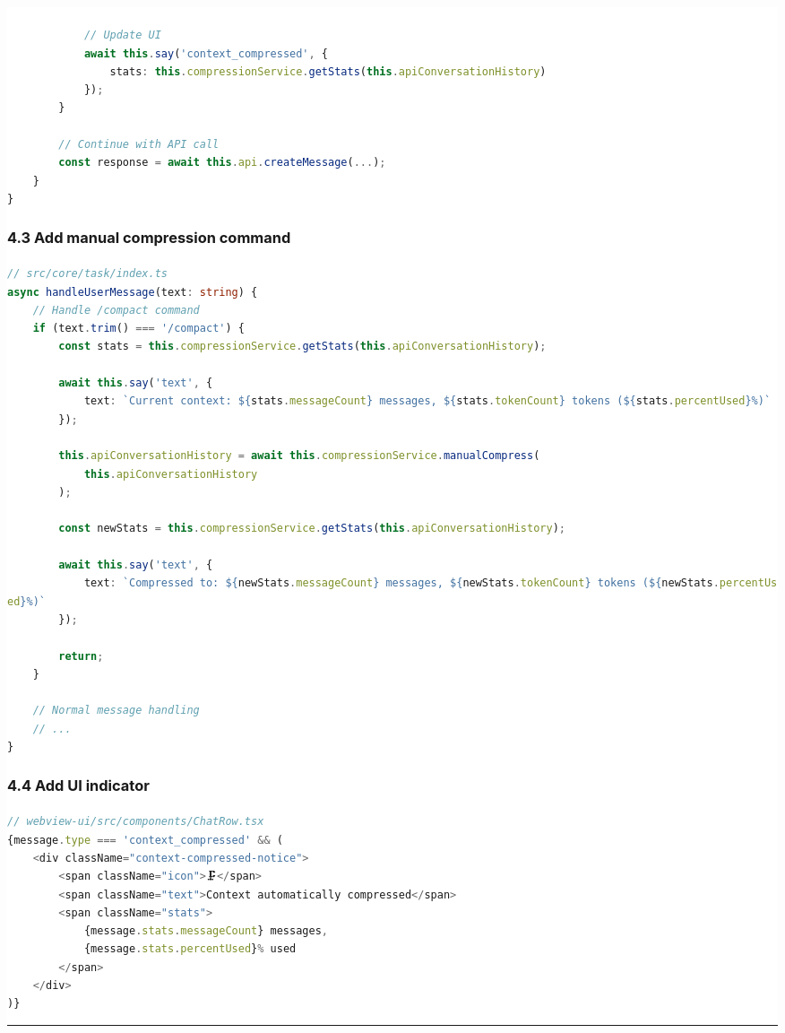 ```typescript

            // Update UI
            await this.say('context_compressed', {
                stats: this.compressionService.getStats(this.apiConversationHistory)
            });
        }

        // Continue with API call
        const response = await this.api.createMessage(...);
    }
}
```

### 4.3 Add manual compression command
```typescript
// src/core/task/index.ts
async handleUserMessage(text: string) {
    // Handle /compact command
    if (text.trim() === '/compact') {
        const stats = this.compressionService.getStats(this.apiConversationHistory);

        await this.say('text', {
            text: `Current context: ${stats.messageCount} messages, ${stats.tokenCount} tokens (${stats.percentUsed}%)`
        });

        this.apiConversationHistory = await this.compressionService.manualCompress(
            this.apiConversationHistory
        );

        const newStats = this.compressionService.getStats(this.apiConversationHistory);

        await this.say('text', {
            text: `Compressed to: ${newStats.messageCount} messages, ${newStats.tokenCount} tokens (${newStats.percentUsed}%)`
        });

        return;
    }

    // Normal message handling
    // ...
}
```

### 4.4 Add UI indicator
```typescript
// webview-ui/src/components/ChatRow.tsx
{message.type === 'context_compressed' && (
    <div className="context-compressed-notice">
        <span className="icon">🗜️</span>
        <span className="text">Context automatically compressed</span>
        <span className="stats">
            {message.stats.messageCount} messages,
            {message.stats.percentUsed}% used
        </span>
    </div>
)}
```

---